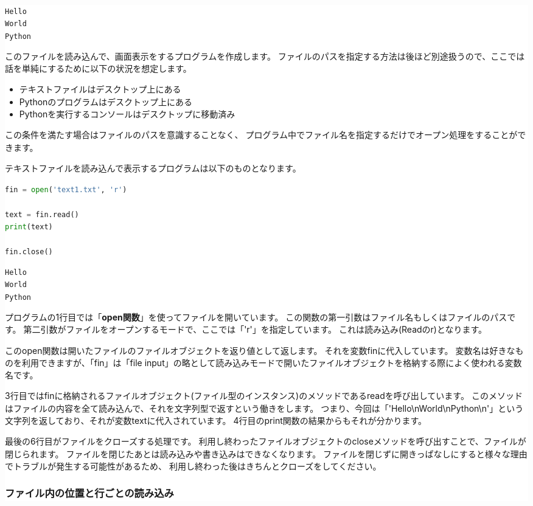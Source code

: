 ```text
Hello
World
Python
```

このファイルを読み込んで、画面表示をするプログラムを作成します。
ファイルのパスを指定する方法は後ほど別途扱うので、ここでは話を単純にするために以下の状況を想定します。

* テキストファイルはデスクトップ上にある
* Pythonのプログラムはデスクトップ上にある
* Pythonを実行するコンソールはデスクトップに移動済み

この条件を満たす場合はファイルのパスを意識することなく、
プログラム中でファイル名を指定するだけでオープン処理をすることができます。

テキストファイルを読み込んで表示するプログラムは以下のものとなります。


```python
fin = open('text1.txt', 'r')

text = fin.read()
print(text)

fin.close()
```



```text
Hello
World
Python

```

プログラムの1行目では「**open関数**」を使ってファイルを開いています。
この関数の第一引数はファイル名もしくはファイルのパスです。
第二引数がファイルをオープンするモードで、ここでは「'r'」を指定しています。
これは読み込み(Readのr)となります。

このopen関数は開いたファイルのファイルオブジェクトを返り値として返します。
それを変数finに代入しています。
変数名は好きなものを利用できますが、「fin」は「file input」の略として読み込みモードで開いたファイルオブジェクトを格納する際によく使われる変数名です。

3行目ではfinに格納されるファイルオブジェクト(ファイル型のインスタンス)のメソッドであるreadを呼び出しています。
このメソッドはファイルの内容を全て読み込んで、それを文字列型で返すという働きをします。
つまり、今回は「'Hello\\nWorld\\nPython\\n'」という文字列を返しており、それが変数textに代入されています。
4行目のprint関数の結果からもそれが分かります。

最後の6行目がファイルをクローズする処理です。
利用し終わったファイルオブジェクトのcloseメソッドを呼び出すことで、ファイルが閉じられます。
ファイルを閉じたあとは読み込みや書き込みはできなくなります。
ファイルを閉じずに開きっぱなしにすると様々な理由でトラブルが発生する可能性があるため、
利用し終わった後はきちんとクローズをしてください。

### ファイル内の位置と行ごとの読み込み
